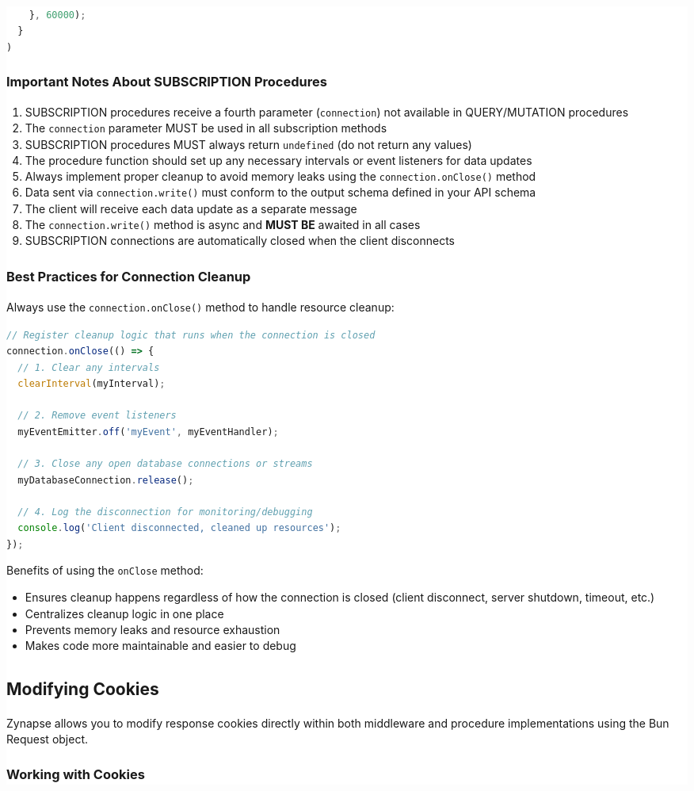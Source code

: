```typescript
    }, 60000);
  }
)
```

### Important Notes About SUBSCRIPTION Procedures

1. SUBSCRIPTION procedures receive a fourth parameter (`connection`) not available in QUERY/MUTATION procedures
2. The `connection` parameter MUST be used in all subscription methods
3. SUBSCRIPTION procedures MUST always return `undefined` (do not return any values)
4. The procedure function should set up any necessary intervals or event listeners for data updates
5. Always implement proper cleanup to avoid memory leaks using the `connection.onClose()` method
6. Data sent via `connection.write()` must conform to the output schema defined in your API schema
7. The client will receive each data update as a separate message
8. The `connection.write()` method is async and **MUST BE** awaited in all cases
8. SUBSCRIPTION connections are automatically closed when the client disconnects

### Best Practices for Connection Cleanup

Always use the `connection.onClose()` method to handle resource cleanup:

```typescript
// Register cleanup logic that runs when the connection is closed
connection.onClose(() => {
  // 1. Clear any intervals
  clearInterval(myInterval);
  
  // 2. Remove event listeners
  myEventEmitter.off('myEvent', myEventHandler);
  
  // 3. Close any open database connections or streams
  myDatabaseConnection.release();
  
  // 4. Log the disconnection for monitoring/debugging
  console.log('Client disconnected, cleaned up resources');
});
```

Benefits of using the `onClose` method:
- Ensures cleanup happens regardless of how the connection is closed (client disconnect, server shutdown, timeout, etc.)
- Centralizes cleanup logic in one place
- Prevents memory leaks and resource exhaustion
- Makes code more maintainable and easier to debug

## Modifying Cookies

Zynapse allows you to modify response cookies directly within both middleware and procedure implementations using the Bun Request object.

### Working with Cookies
